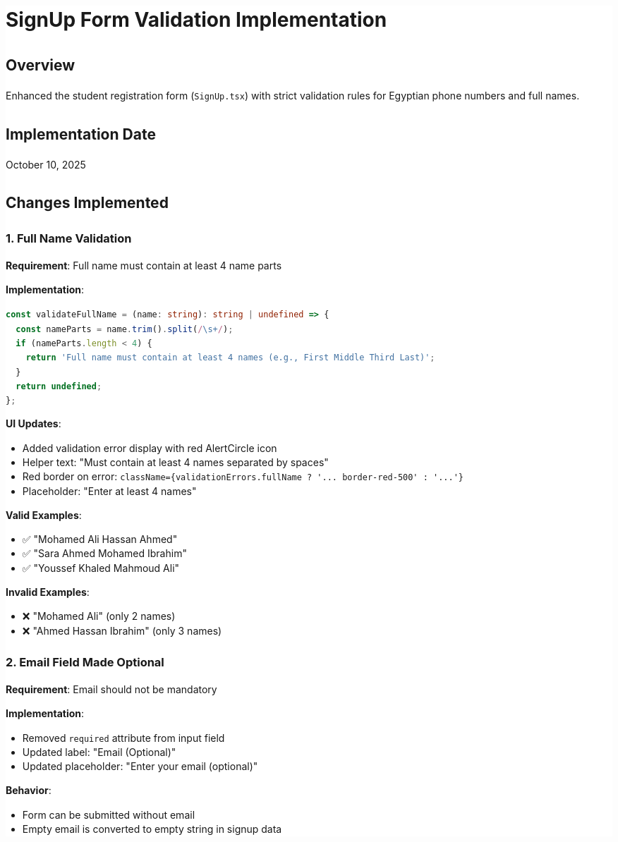 # SignUp Form Validation Implementation

## Overview
Enhanced the student registration form (`SignUp.tsx`) with strict validation rules for Egyptian phone numbers and full names.

## Implementation Date
October 10, 2025

## Changes Implemented

### 1. Full Name Validation
**Requirement**: Full name must contain at least 4 name parts

**Implementation**:
```typescript
const validateFullName = (name: string): string | undefined => {
  const nameParts = name.trim().split(/\s+/);
  if (nameParts.length < 4) {
    return 'Full name must contain at least 4 names (e.g., First Middle Third Last)';
  }
  return undefined;
};
```

**UI Updates**:
- Added validation error display with red AlertCircle icon
- Helper text: "Must contain at least 4 names separated by spaces"
- Red border on error: `className={validationErrors.fullName ? '... border-red-500' : '...'}`
- Placeholder: "Enter at least 4 names"

**Valid Examples**:
- ✅ "Mohamed Ali Hassan Ahmed"
- ✅ "Sara Ahmed Mohamed Ibrahim"
- ✅ "Youssef Khaled Mahmoud Ali"

**Invalid Examples**:
- ❌ "Mohamed Ali" (only 2 names)
- ❌ "Ahmed Hassan Ibrahim" (only 3 names)

### 2. Email Field Made Optional
**Requirement**: Email should not be mandatory

**Implementation**:
- Removed `required` attribute from input field
- Updated label: "Email (Optional)"
- Updated placeholder: "Enter your email (optional)"

**Behavior**:
- Form can be submitted without email
- Empty email is converted to empty string in signup data
